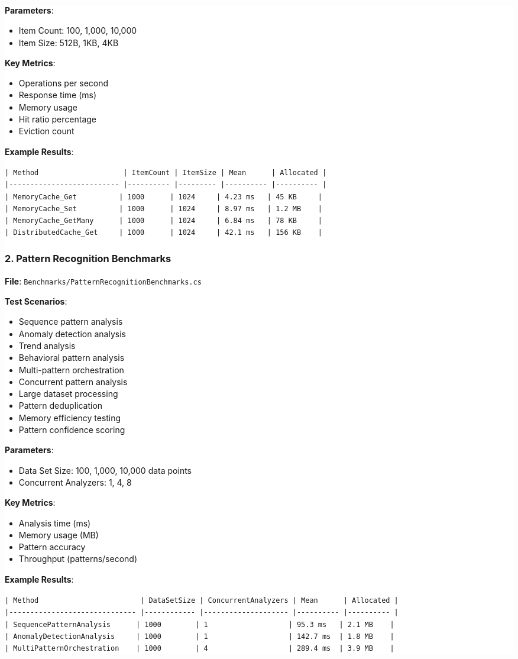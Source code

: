 **Parameters**:
- Item Count: 100, 1,000, 10,000
- Item Size: 512B, 1KB, 4KB

**Key Metrics**:
- Operations per second
- Response time (ms)
- Memory usage
- Hit ratio percentage
- Eviction count

**Example Results**:
```
| Method                    | ItemCount | ItemSize | Mean      | Allocated |
|-------------------------- |---------- |--------- |---------- |---------- |
| MemoryCache_Get          | 1000      | 1024     | 4.23 ms   | 45 KB     |
| MemoryCache_Set          | 1000      | 1024     | 8.97 ms   | 1.2 MB    |
| MemoryCache_GetMany      | 1000      | 1024     | 6.84 ms   | 78 KB     |
| DistributedCache_Get     | 1000      | 1024     | 42.1 ms   | 156 KB    |
```

### 2. Pattern Recognition Benchmarks

**File**: `Benchmarks/PatternRecognitionBenchmarks.cs`

**Test Scenarios**:
- Sequence pattern analysis
- Anomaly detection analysis
- Trend analysis
- Behavioral pattern analysis
- Multi-pattern orchestration
- Concurrent pattern analysis
- Large dataset processing
- Pattern deduplication
- Memory efficiency testing
- Pattern confidence scoring

**Parameters**:
- Data Set Size: 100, 1,000, 10,000 data points
- Concurrent Analyzers: 1, 4, 8

**Key Metrics**:
- Analysis time (ms)
- Memory usage (MB)
- Pattern accuracy
- Throughput (patterns/second)

**Example Results**:
```
| Method                        | DataSetSize | ConcurrentAnalyzers | Mean      | Allocated |
|------------------------------ |------------ |-------------------- |---------- |---------- |
| SequencePatternAnalysis      | 1000        | 1                   | 95.3 ms   | 2.1 MB    |
| AnomalyDetectionAnalysis     | 1000        | 1                   | 142.7 ms  | 1.8 MB    |
| MultiPatternOrchestration    | 1000        | 4                   | 289.4 ms  | 3.9 MB    |
```

